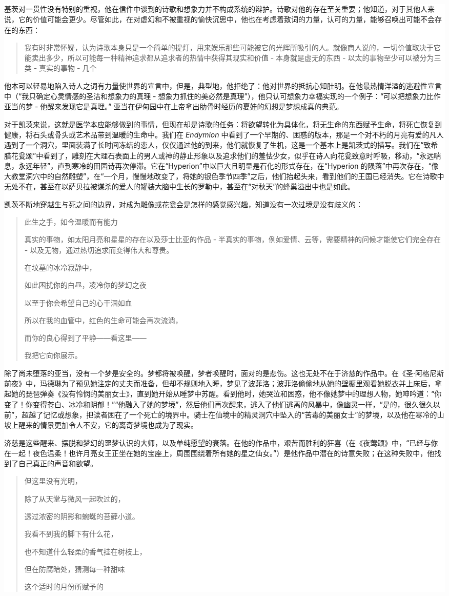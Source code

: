 基茨对一贯性没有特别的重视，他在信件中谈到的诗歌和想象力并不构成系统的辩护。诗歌对他的存在至关重要；他知道，对于其他人来说，它的价值可能会更少。尽管如此，在对虚幻和不被重视的愉快沉思中，他也在考虑着致词的力量，认可的力量，能够召唤出可能不会存在的东西：

> 我有时非常怀疑，认为诗歌本身只是一个简单的提灯，用来娱乐那些可能被它的光辉所吸引的人。就像商人说的，一切价值取决于它能卖出多少，所以可能每一种精神追求都从追求者的热情中获得其现实和价值 - 本身就是虚无的东西 - 以太的事物至少可以被分为三类 - 真实的事物 - 几个

他本可以轻易地陷入诗人之词有力量使世界的宣言中，但是，典型地，他拒绝了：他对世界的抵抗心知肚明。在他最热情洋溢的逃避性宣言中（“我只确定心灵情感的圣洁和想象力的真理 - 想象力抓住的美必然是真理”），他只认可想象力幸福实现的一个例子：“可以把想象力比作亚当的梦 - 他醒来发现它是真理。” 亚当在伊甸园中在上帝拿出肋骨时经历的夏娃的幻想是梦想成真的典范。

对于凯茨来说，这就是医学本应能够做到的事情，但现在却是诗歌的任务：将欲望转化为具体化，将无生命的东西赋予生命，将死亡恢复到健康，将石头或骨头或艺术品带到温暖的生命中。我们在 *Endymion* 中看到了一个早期的、困惑的版本，那是一个对不朽的月亮有爱的凡人遇到了一个洞穴，里面装满了长时间冻结的恋人，仅仅通过他的到来，他们就恢复了生机，这是一个基本上是凯茨式的描写。我们在“致希腊花瓮颂”中看到了，雕刻在大理石表面上的男人或神的静止形象以及追求他们的羞怯少女，似乎在诗人向花瓮致意时呼吸，移动，“永远喘息，永远年轻”，直到寒冷的田园诗再次停滞。它在“Hyperion”中以巨大且明显是石化的形式存在，在“Hyperion 的陨落”中再次存在，“像大教堂洞穴中的自然雕塑”，在“一个月，慢慢地改变了，将她的银色季节四季”之后，他们抬起头来，看到他们的王国已经消失。它在诗歌中无处不在，甚至在以萨贝拉被谋杀的爱人的罐装大脑中生长的罗勒中，甚至在“对秋天”的蜂巢溢出中也是如此。

凯茨不断地穿越生与死之间的边界，对成为雕像或花瓮会是怎样的感觉感兴趣，知道没有一次过境是没有歧义的：

> 此生之手，如今温暖而有能力
> 
> 真实的事物，如太阳月亮和星星的存在以及莎士比亚的作品 - 半真实的事物，例如爱情、云等，需要精神的问候才能使它们完全存在 - 以及无物，通过热切追求而变得伟大和尊贵。
> 
> 在坟墓的冰冷寂静中，
> 
> 如此困扰你的白昼，凌冷你的梦幻之夜
> 
> 以至于你会希望自己的心干涸如血
> 
> 所以在我的血管中，红色的生命可能会再次流淌，
> 
> 而你的良心得到了平静——看这里——
> 
> 我把它向你展示。

除了尚未堕落的亚当，没有一个梦是安全的。梦都将被唤醒，梦者唤醒时，面对的是悲伤。这也无处不在于济慈的作品中。在《圣·阿格尼斯前夜》中，玛德琳为了预见她注定的丈夫而准备，但却不规则地入睡，梦见了波菲洛；波菲洛偷偷地从她的壁橱里观看她脱衣并上床后，拿起她的琵琶弹奏《没有怜悯的美丽女士》，直到她开始从睡梦中苏醒。看到他时，她哭泣和困惑，他不像她梦中的理想人物，她呻吟道：“你变了！你变得苍白、冰冷和阴郁！”“他融入了她的梦境”，然后他们再次醒来，逃入了他们逃离的风暴中，像幽灵一样，“是的，很久很久以前”，超越了记忆或想象，把读者困在了一个死亡的境界中。骑士在仙境中的精灵洞穴中坠入的“苦毒的美丽女士”的梦境，以及他在寒冷的山坡上醒来的情景更加令人不安，它的离奇梦境也成为了现实。

济慈是这些醒来、摆脱和梦幻的噩梦认识的大师，以及单纯愿望的衰落。在他的作品中，艰苦而胜利的狂喜（在《夜莺颂》中，“已经与你在一起！夜色温柔！也许月亮女王正坐在她的宝座上，周围围绕着所有她的星之仙女。”）是他作品中潜在的诗意失败；在这种失败中，他找到了自己真正的声音和欲望。

> 但这里没有光明，
> 
> 除了从天堂与微风一起吹过的，
> 
> 透过浓密的阴影和蜿蜒的苔藓小道。
> 
> 我看不到我的脚下有什么花，
> 
> 也不知道什么轻柔的香气挂在树枝上，
> 
> 但在防腐暗处，猜测每一种甜味
> 
> 这个适时的月份所赋予的

